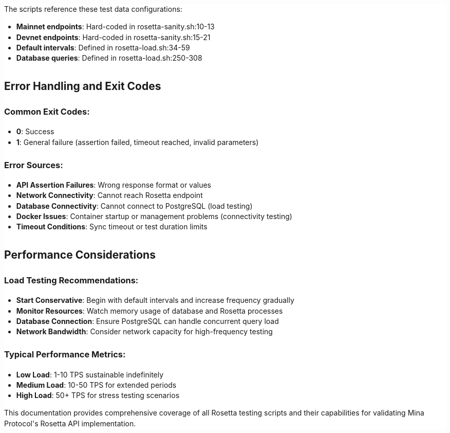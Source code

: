 The scripts reference these test data configurations:
- **Mainnet endpoints**: Hard-coded in rosetta-sanity.sh:10-13
- **Devnet endpoints**: Hard-coded in rosetta-sanity.sh:15-21
- **Default intervals**: Defined in rosetta-load.sh:34-59
- **Database queries**: Defined in rosetta-load.sh:250-308

## Error Handling and Exit Codes

### Common Exit Codes:
- **0**: Success
- **1**: General failure (assertion failed, timeout reached, invalid parameters)

### Error Sources:
- **API Assertion Failures**: Wrong response format or values
- **Network Connectivity**: Cannot reach Rosetta endpoint
- **Database Connectivity**: Cannot connect to PostgreSQL (load testing)
- **Docker Issues**: Container startup or management problems (connectivity testing)
- **Timeout Conditions**: Sync timeout or test duration limits

## Performance Considerations

### Load Testing Recommendations:
- **Start Conservative**: Begin with default intervals and increase frequency gradually
- **Monitor Resources**: Watch memory usage of database and Rosetta processes  
- **Database Connection**: Ensure PostgreSQL can handle concurrent query load
- **Network Bandwidth**: Consider network capacity for high-frequency testing

### Typical Performance Metrics:
- **Low Load**: 1-10 TPS sustainable indefinitely
- **Medium Load**: 10-50 TPS for extended periods
- **High Load**: 50+ TPS for stress testing scenarios

This documentation provides comprehensive coverage of all Rosetta testing scripts and their capabilities for validating Mina Protocol's Rosetta API implementation.